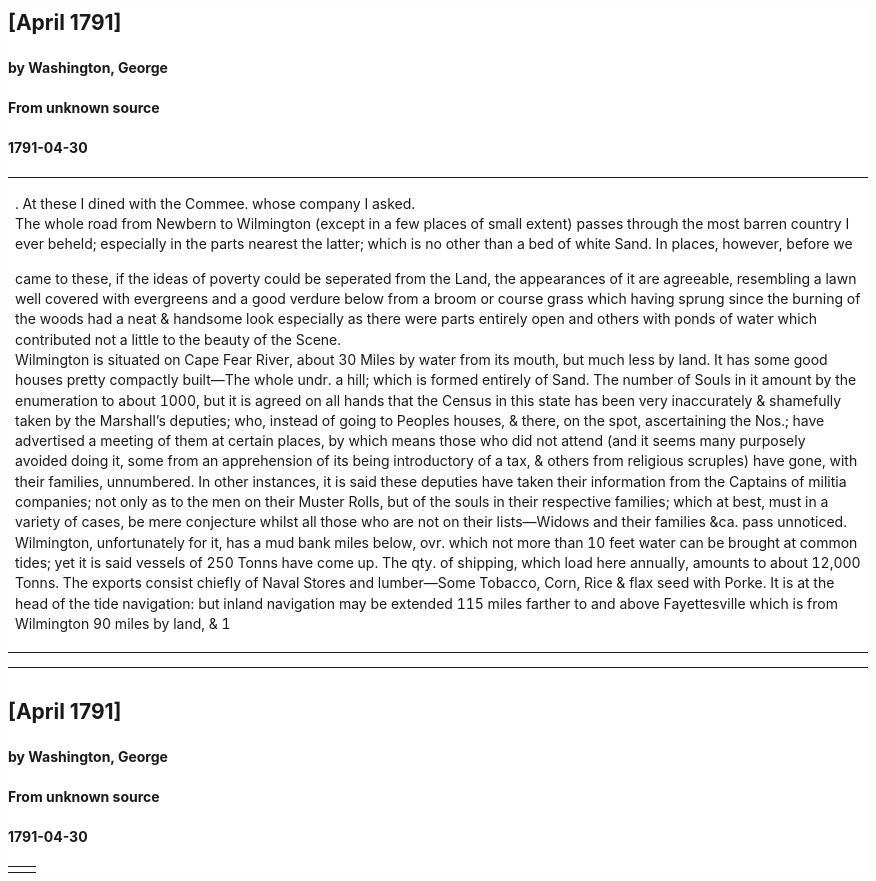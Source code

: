 
## [April 1791]

#### by Washington, George

#### From unknown source

#### 1791-04-30

<table style="width: 100%;"><tr><td style="width: 50%">

. At these I dined with the Commee. whose company I asked.  
The whole road from Newbern to Wilmington (except in a few places of small extent) passes through the most barren country I ever beheld; especially in the parts nearest the latter; which is no other than a bed of white Sand. In places, however, before we  
  
came to these, if the ideas of poverty could be seperated from the Land, the appearances of it are agreeable, resembling a lawn well covered with evergreens and a good verdure below from a broom or course grass which having sprung since the burning of the woods had a neat &amp; handsome look especially as there were parts entirely open and others with ponds of water which contributed not a little to the beauty of the Scene.  
Wilmington is situated on Cape Fear River, about 30 Miles by water from its mouth, but much less by land. It has some good houses pretty compactly built—The whole undr. a hill; which is formed entirely of Sand. The number of Souls in it amount by the enumeration to about 1000, but it is agreed on all hands that the Census in this state has been very inaccurately &amp; shamefully taken by the Marshall’s deputies; who, instead of going to Peoples houses, &amp; there, on the spot, ascertaining the Nos.; have advertised a meeting of them at certain places, by which means those who did not attend (and it seems many purposely avoided doing it, some from an apprehension of its being introductory of a tax, &amp; others from religious scruples) have gone, with their families, unnumbered. In other instances, it is said these deputies have taken their information from the Captains of militia companies; not only as to the men on their Muster Rolls, but of the souls in their respective families; which at best, must in a variety of cases, be mere conjecture whilst all those who are not on their lists—Widows and their families &amp;ca. pass unnoticed.  
Wilmington, unfortunately for it, has a mud bank  miles below, ovr. which not more than 10 feet water can be brought at common tides; yet it is said vessels of 250 Tonns have come up. The qty. of shipping, which load here annually, amounts to about 12,000 Tonns. The exports consist chiefly of Naval Stores and lumber—Some Tobacco, Corn, Rice &amp; flax seed with Porke. It is at the head of the tide navigation: but inland navigation may be extended 115 miles farther to and above Fayettesville which is from Wilmington 90 miles by land, &amp; 1
</td></tr></table>

---

## [April 1791]

#### by Washington, George

#### From unknown source

#### 1791-04-30

<table style="width: 100%;"><tr><td style="width: 50%">
